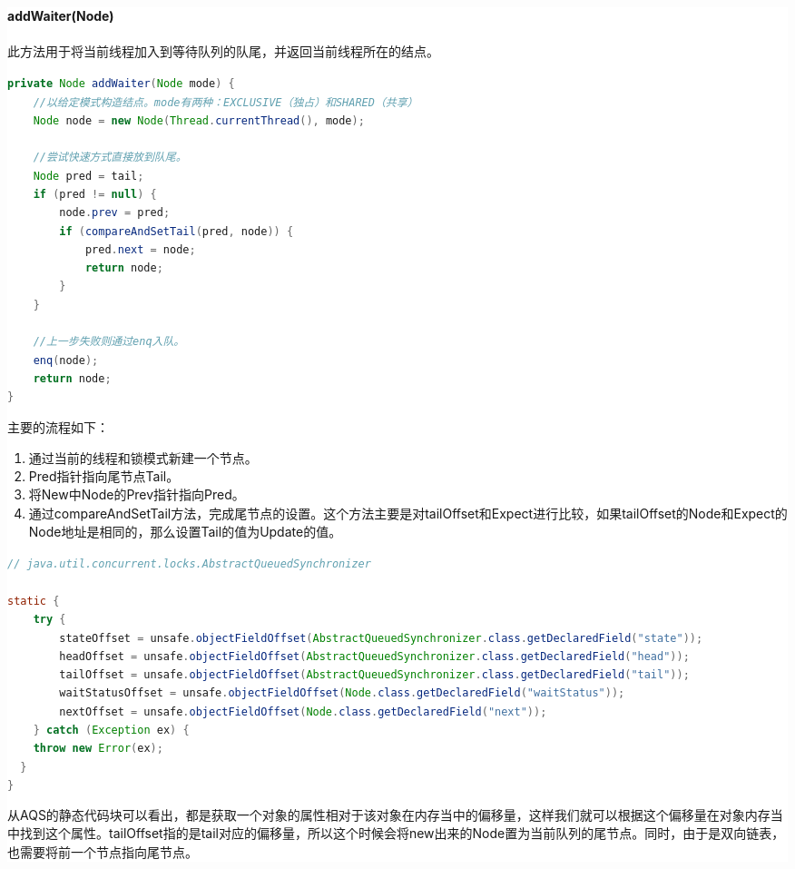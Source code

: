 #### addWaiter(Node)

此方法用于将当前线程加入到等待队列的队尾，并返回当前线程所在的结点。

```java
private Node addWaiter(Node mode) {
    //以给定模式构造结点。mode有两种：EXCLUSIVE（独占）和SHARED（共享）
    Node node = new Node(Thread.currentThread(), mode);

    //尝试快速方式直接放到队尾。
    Node pred = tail;
    if (pred != null) {
        node.prev = pred;
        if (compareAndSetTail(pred, node)) {
            pred.next = node;
            return node;
        }
    }

    //上一步失败则通过enq入队。
    enq(node);
    return node;
}
```



主要的流程如下：

1. 通过当前的线程和锁模式新建一个节点。
2. Pred指针指向尾节点Tail。
3. 将New中Node的Prev指针指向Pred。
4. 通过compareAndSetTail方法，完成尾节点的设置。这个方法主要是对tailOffset和Expect进行比较，如果tailOffset的Node和Expect的Node地址是相同的，那么设置Tail的值为Update的值。

```java
// java.util.concurrent.locks.AbstractQueuedSynchronizer

static {
    try {
        stateOffset = unsafe.objectFieldOffset(AbstractQueuedSynchronizer.class.getDeclaredField("state"));
        headOffset = unsafe.objectFieldOffset(AbstractQueuedSynchronizer.class.getDeclaredField("head"));
        tailOffset = unsafe.objectFieldOffset(AbstractQueuedSynchronizer.class.getDeclaredField("tail"));
        waitStatusOffset = unsafe.objectFieldOffset(Node.class.getDeclaredField("waitStatus"));
        nextOffset = unsafe.objectFieldOffset(Node.class.getDeclaredField("next"));
    } catch (Exception ex) { 
    throw new Error(ex); 
  }
}
```

从AQS的静态代码块可以看出，都是获取一个对象的属性相对于该对象在内存当中的偏移量，这样我们就可以根据这个偏移量在对象内存当中找到这个属性。tailOffset指的是tail对应的偏移量，所以这个时候会将new出来的Node置为当前队列的尾节点。同时，由于是双向链表，也需要将前一个节点指向尾节点。
